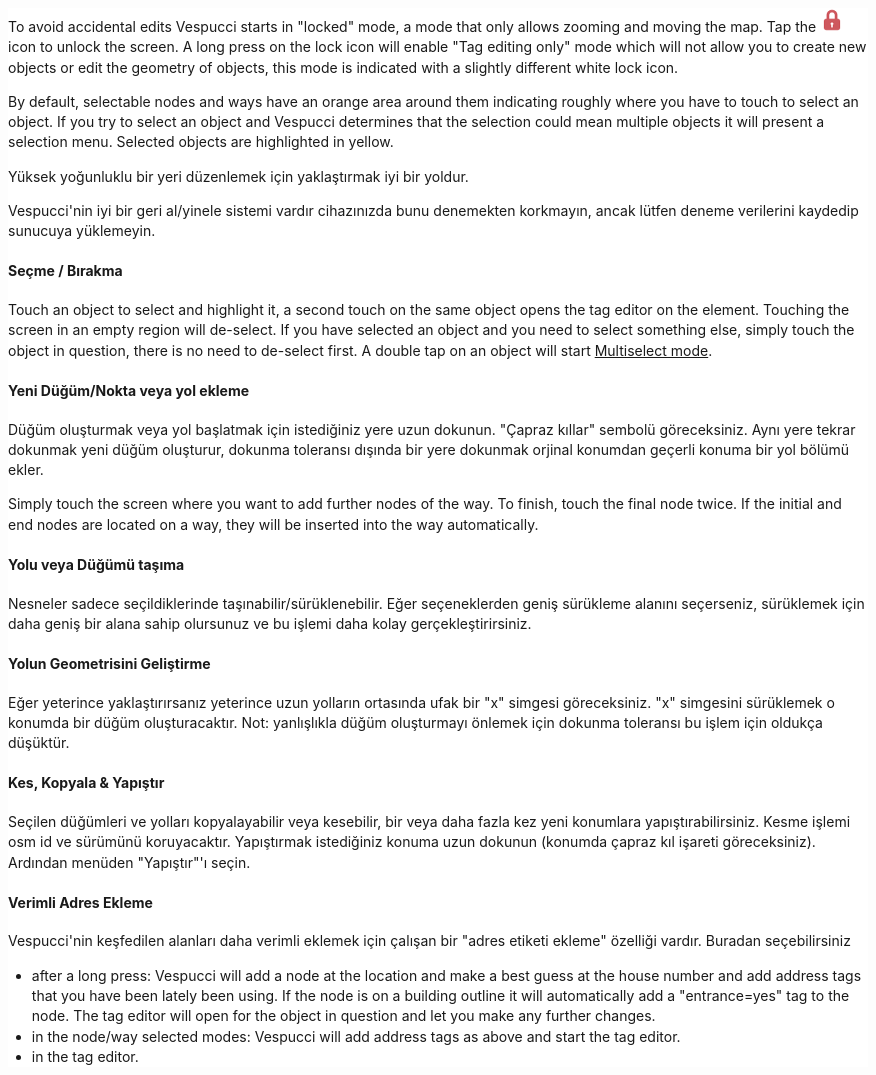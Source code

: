 To avoid accidental edits Vespucci starts in "locked" mode, a mode that only allows zooming and moving the map. Tap the ![Locked](../images/locked.png) icon to unlock the screen. A long press on the lock icon will enable "Tag editing only" mode which will not allow you to create new objects or edit the geometry of objects, this mode is indicated with a slightly different white lock icon.

By default, selectable nodes and ways have an orange area around them indicating roughly where you have to touch to select an object. If you try to select an object and Vespucci determines that the selection could mean multiple objects it will present a selection menu. Selected objects are highlighted in yellow.

Yüksek yoğunluklu bir yeri düzenlemek için yaklaştırmak iyi bir yoldur.

Vespucci'nin iyi bir geri al/yinele sistemi vardır cihazınızda bunu denemekten korkmayın, ancak lütfen deneme verilerini kaydedip sunucuya yüklemeyin.

#### Seçme / Bırakma

Touch an object to select and highlight it, a second touch on the same object opens the tag editor on the element. Touching the screen in an empty region will de-select. If you have selected an object and you need to select something else, simply touch the object in question, there is no need to de-select first. A double tap on an object will start [Multiselect mode](../en/Multiselect.md).

#### Yeni Düğüm/Nokta veya yol ekleme

Düğüm oluşturmak veya yol başlatmak için istediğiniz yere uzun dokunun. "Çapraz kıllar" sembolü göreceksiniz. Aynı yere tekrar dokunmak yeni düğüm oluşturur, dokunma toleransı dışında bir yere dokunmak orjinal konumdan geçerli konuma bir yol bölümü ekler. 

Simply touch the screen where you want to add further nodes of the way. To finish, touch the final node twice. If the initial and  end nodes are located on a way, they will be inserted into the way automatically.

#### Yolu veya Düğümü taşıma

Nesneler sadece seçildiklerinde taşınabilir/sürüklenebilir. Eğer seçeneklerden geniş sürükleme alanını seçerseniz, sürüklemek için daha geniş bir alana sahip olursunuz ve bu işlemi daha kolay gerçekleştirirsiniz. 

#### Yolun Geometrisini Geliştirme

Eğer yeterince yaklaştırırsanız yeterince uzun yolların ortasında ufak bir "x" simgesi göreceksiniz. "x" simgesini sürüklemek o konumda bir
düğüm oluşturacaktır. Not: yanlışlıkla düğüm oluşturmayı önlemek için dokunma toleransı bu işlem için oldukça düşüktür.

#### Kes, Kopyala & Yapıştır

Seçilen düğümleri ve yolları kopyalayabilir veya kesebilir, bir veya daha fazla kez yeni konumlara yapıştırabilirsiniz. Kesme işlemi osm id ve sürümünü koruyacaktır. Yapıştırmak istediğiniz konuma uzun dokunun (konumda çapraz kıl işareti göreceksiniz). Ardından menüden "Yapıştır"'ı seçin.

#### Verimli Adres Ekleme

Vespucci'nin keşfedilen alanları daha verimli eklemek için çalışan bir "adres etiketi ekleme" özelliği vardır. Buradan seçebilirsiniz 

* after a long press: Vespucci will add a node at the location and make a best guess at the house number and add address tags that you have been lately been using. If the node is on a building outline it will automatically add a "entrance=yes" tag to the node. The tag editor will open for the object in question and let you make any further changes.
* in the node/way selected modes: Vespucci will add address tags as above and start the tag editor.
* in the tag editor.
